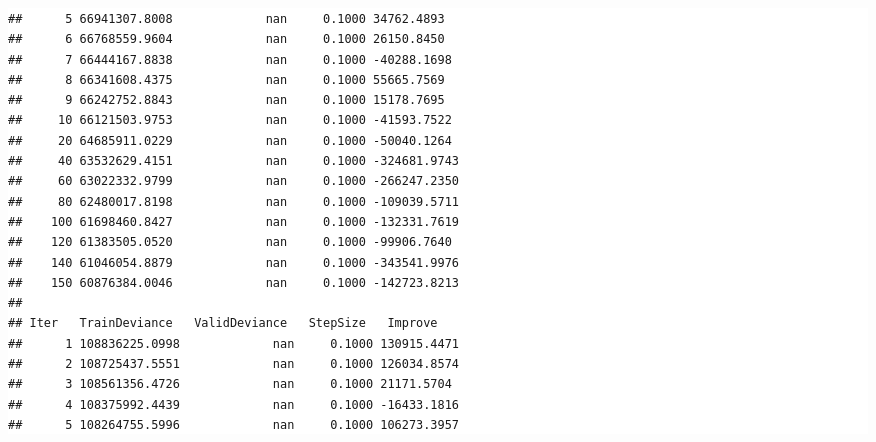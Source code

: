     ##      5 66941307.8008             nan     0.1000 34762.4893
    ##      6 66768559.9604             nan     0.1000 26150.8450
    ##      7 66444167.8838             nan     0.1000 -40288.1698
    ##      8 66341608.4375             nan     0.1000 55665.7569
    ##      9 66242752.8843             nan     0.1000 15178.7695
    ##     10 66121503.9753             nan     0.1000 -41593.7522
    ##     20 64685911.0229             nan     0.1000 -50040.1264
    ##     40 63532629.4151             nan     0.1000 -324681.9743
    ##     60 63022332.9799             nan     0.1000 -266247.2350
    ##     80 62480017.8198             nan     0.1000 -109039.5711
    ##    100 61698460.8427             nan     0.1000 -132331.7619
    ##    120 61383505.0520             nan     0.1000 -99906.7640
    ##    140 61046054.8879             nan     0.1000 -343541.9976
    ##    150 60876384.0046             nan     0.1000 -142723.8213
    ## 
    ## Iter   TrainDeviance   ValidDeviance   StepSize   Improve
    ##      1 108836225.0998             nan     0.1000 130915.4471
    ##      2 108725437.5551             nan     0.1000 126034.8574
    ##      3 108561356.4726             nan     0.1000 21171.5704
    ##      4 108375992.4439             nan     0.1000 -16433.1816
    ##      5 108264755.5996             nan     0.1000 106273.3957